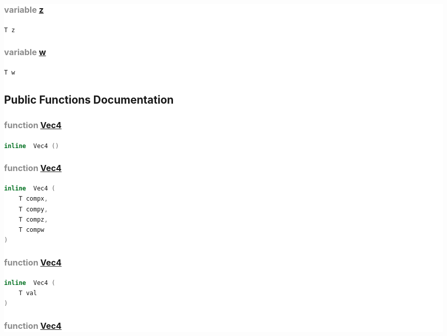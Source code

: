 ### <span style="opacity:0.5;">variable</span> <a id="20bc5b4d" href="#20bc5b4d">z</a>

```cpp
T z
```



### <span style="opacity:0.5;">variable</span> <a id="e51ad539" href="#e51ad539">w</a>

```cpp
T w
```





## Public Functions Documentation

### <span style="opacity:0.5;">function</span> <a id="5af4eb32" href="#5af4eb32">Vec4</a>

```cpp
inline  Vec4 () 
```



### <span style="opacity:0.5;">function</span> <a id="73d0271d" href="#73d0271d">Vec4</a>

```cpp
inline  Vec4 (
    T compx,
    T compy,
    T compz,
    T compw
) 
```



### <span style="opacity:0.5;">function</span> <a id="85265dff" href="#85265dff">Vec4</a>

```cpp
inline  Vec4 (
    T val
) 
```



### <span style="opacity:0.5;">function</span> <a id="a21d268b" href="#a21d268b">Vec4</a>
